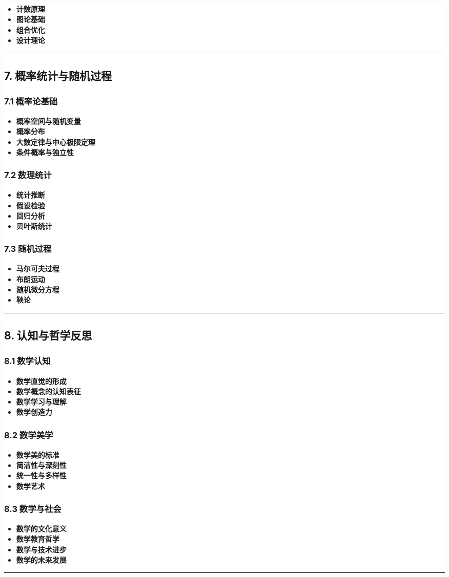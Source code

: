 - **计数原理**
- **图论基础**
- **组合优化**
- **设计理论**

---

## 7. 概率统计与随机过程

### 7.1 概率论基础

- **概率空间与随机变量**
- **概率分布**
- **大数定律与中心极限定理**
- **条件概率与独立性**

### 7.2 数理统计

- **统计推断**
- **假设检验**
- **回归分析**
- **贝叶斯统计**

### 7.3 随机过程

- **马尔可夫过程**
- **布朗运动**
- **随机微分方程**
- **鞅论**

---

## 8. 认知与哲学反思

### 8.1 数学认知

- **数学直觉的形成**
- **数学概念的认知表征**
- **数学学习与理解**
- **数学创造力**

### 8.2 数学美学

- **数学美的标准**
- **简洁性与深刻性**
- **统一性与多样性**
- **数学艺术**

### 8.3 数学与社会

- **数学的文化意义**
- **数学教育哲学**
- **数学与技术进步**
- **数学的未来发展**

---